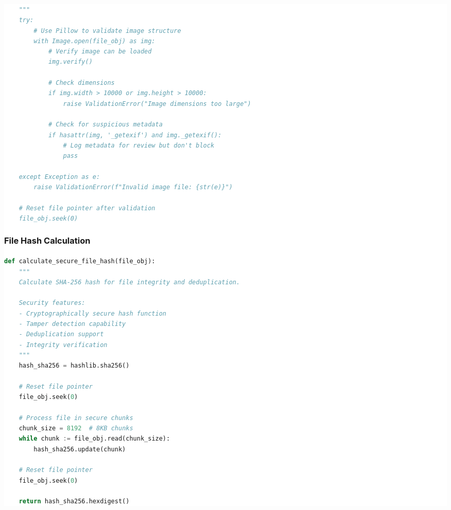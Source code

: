 ```python
    """
    try:
        # Use Pillow to validate image structure
        with Image.open(file_obj) as img:
            # Verify image can be loaded
            img.verify()
            
            # Check dimensions
            if img.width > 10000 or img.height > 10000:
                raise ValidationError("Image dimensions too large")
            
            # Check for suspicious metadata
            if hasattr(img, '_getexif') and img._getexif():
                # Log metadata for review but don't block
                pass
                
    except Exception as e:
        raise ValidationError(f"Invalid image file: {str(e)}")
    
    # Reset file pointer after validation
    file_obj.seek(0)
```

### File Hash Calculation

```python
def calculate_secure_file_hash(file_obj):
    """
    Calculate SHA-256 hash for file integrity and deduplication.
    
    Security features:
    - Cryptographically secure hash function
    - Tamper detection capability
    - Deduplication support
    - Integrity verification
    """
    hash_sha256 = hashlib.sha256()
    
    # Reset file pointer
    file_obj.seek(0)
    
    # Process file in secure chunks
    chunk_size = 8192  # 8KB chunks
    while chunk := file_obj.read(chunk_size):
        hash_sha256.update(chunk)
    
    # Reset file pointer
    file_obj.seek(0)
    
    return hash_sha256.hexdigest()
```
